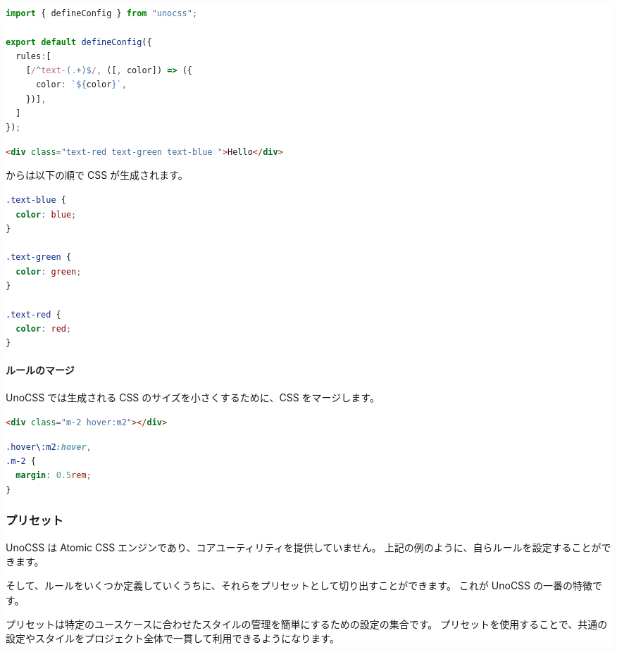 ```ts:uno.config.ts
import { defineConfig } from "unocss";

export default defineConfig({
  rules:[
    [/^text-(.+)$/, ([, color]) => ({
      color: `${color}`,
    })],
  ]
});
```

```html
<div class="text-red text-green text-blue ">Hello</div>
```

からは以下の順で CSS が生成されます。

```css
.text-blue {
  color: blue;
}

.text-green {
  color: green;
}

.text-red {
  color: red;
}
```

#### ルールのマージ

UnoCSS では生成される CSS のサイズを小さくするために、CSS をマージします。

```html
<div class="m-2 hover:m2"></div>
```

```css
.hover\:m2:hover,
.m-2 {
  margin: 0.5rem;
}
```

### プリセット

UnoCSS は Atomic CSS エンジンであり、コアユーティリティを提供していません。
上記の例のように、自らルールを設定することができます。

そして、ルールをいくつか定義していくうちに、それらをプリセットとして切り出すことができます。
これが UnoCSS の一番の特徴です。

プリセットは特定のユースケースに合わせたスタイルの管理を簡単にするための設定の集合です。
プリセットを使用することで、共通の設定やスタイルをプロジェクト全体で一貫して利用できるようになります。
